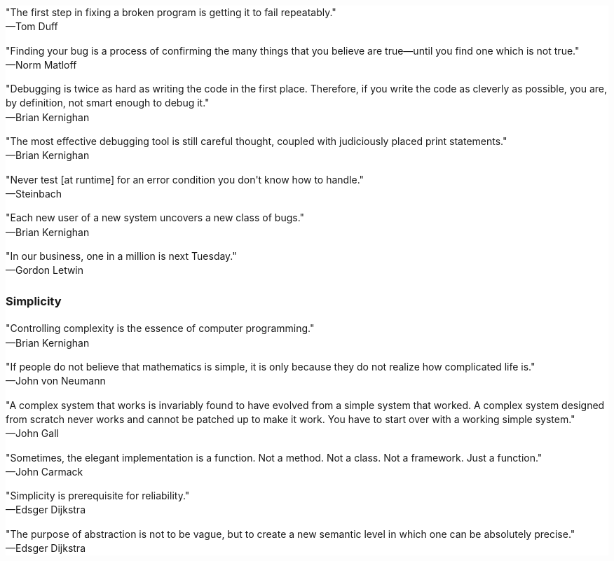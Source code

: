 "The first step in fixing a broken program is getting it to fail repeatably."
<br>&mdash;Tom Duff 


"Finding your bug is a process of confirming the many things that you believe
are true&mdash;until you find one which is not true."
<br>&mdash;Norm Matloff


"Debugging is twice as hard as writing the code in the first place. Therefore,
if you write the code as cleverly as possible, you are, by definition, not
smart enough to debug it."
<br>&mdash;Brian Kernighan


"The most effective debugging tool is still careful thought, coupled with
judiciously placed print statements."
<br>&mdash;Brian Kernighan


"Never test \[at runtime\] for an error condition you don't know how to handle."
<br>&mdash;Steinbach


"Each new user of a new system uncovers a new class of bugs."
<br>&mdash;Brian Kernighan 


"In our business, one in a million is next Tuesday."
<br>&mdash;Gordon Letwin


### Simplicity

"Controlling complexity is the essence of computer programming."
<br>&mdash;Brian Kernighan


"If people do not believe that mathematics is simple, it is only because they
do not realize how complicated life is."
<br>&mdash;John von Neumann


"A complex system that works is invariably found to have evolved from a simple
system that worked. A complex system designed from scratch never works and
cannot be patched up to make it work. You have to start over with a working
simple system."
<br>&mdash;John Gall


"Sometimes, the elegant implementation is a function. Not a method. Not a
class. Not a framework. Just a function."
<br>&mdash;John Carmack


"Simplicity is prerequisite for reliability."
<br>&mdash;Edsger Dijkstra


"The purpose of abstraction is not to be vague, but to create a new semantic
level in which one can be absolutely precise."
<br>&mdash;Edsger Dijkstra
